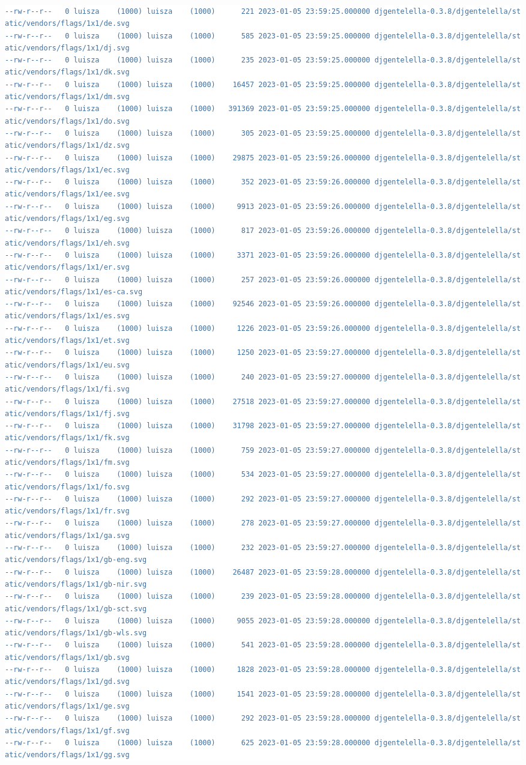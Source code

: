 ```diff
--rw-r--r--   0 luisza    (1000) luisza    (1000)      221 2023-01-05 23:59:25.000000 djgentelella-0.3.8/djgentelella/static/vendors/flags/1x1/de.svg
--rw-r--r--   0 luisza    (1000) luisza    (1000)      585 2023-01-05 23:59:25.000000 djgentelella-0.3.8/djgentelella/static/vendors/flags/1x1/dj.svg
--rw-r--r--   0 luisza    (1000) luisza    (1000)      235 2023-01-05 23:59:25.000000 djgentelella-0.3.8/djgentelella/static/vendors/flags/1x1/dk.svg
--rw-r--r--   0 luisza    (1000) luisza    (1000)    16457 2023-01-05 23:59:25.000000 djgentelella-0.3.8/djgentelella/static/vendors/flags/1x1/dm.svg
--rw-r--r--   0 luisza    (1000) luisza    (1000)   391369 2023-01-05 23:59:25.000000 djgentelella-0.3.8/djgentelella/static/vendors/flags/1x1/do.svg
--rw-r--r--   0 luisza    (1000) luisza    (1000)      305 2023-01-05 23:59:25.000000 djgentelella-0.3.8/djgentelella/static/vendors/flags/1x1/dz.svg
--rw-r--r--   0 luisza    (1000) luisza    (1000)    29875 2023-01-05 23:59:26.000000 djgentelella-0.3.8/djgentelella/static/vendors/flags/1x1/ec.svg
--rw-r--r--   0 luisza    (1000) luisza    (1000)      352 2023-01-05 23:59:26.000000 djgentelella-0.3.8/djgentelella/static/vendors/flags/1x1/ee.svg
--rw-r--r--   0 luisza    (1000) luisza    (1000)     9913 2023-01-05 23:59:26.000000 djgentelella-0.3.8/djgentelella/static/vendors/flags/1x1/eg.svg
--rw-r--r--   0 luisza    (1000) luisza    (1000)      817 2023-01-05 23:59:26.000000 djgentelella-0.3.8/djgentelella/static/vendors/flags/1x1/eh.svg
--rw-r--r--   0 luisza    (1000) luisza    (1000)     3371 2023-01-05 23:59:26.000000 djgentelella-0.3.8/djgentelella/static/vendors/flags/1x1/er.svg
--rw-r--r--   0 luisza    (1000) luisza    (1000)      257 2023-01-05 23:59:26.000000 djgentelella-0.3.8/djgentelella/static/vendors/flags/1x1/es-ca.svg
--rw-r--r--   0 luisza    (1000) luisza    (1000)    92546 2023-01-05 23:59:26.000000 djgentelella-0.3.8/djgentelella/static/vendors/flags/1x1/es.svg
--rw-r--r--   0 luisza    (1000) luisza    (1000)     1226 2023-01-05 23:59:26.000000 djgentelella-0.3.8/djgentelella/static/vendors/flags/1x1/et.svg
--rw-r--r--   0 luisza    (1000) luisza    (1000)     1250 2023-01-05 23:59:27.000000 djgentelella-0.3.8/djgentelella/static/vendors/flags/1x1/eu.svg
--rw-r--r--   0 luisza    (1000) luisza    (1000)      240 2023-01-05 23:59:27.000000 djgentelella-0.3.8/djgentelella/static/vendors/flags/1x1/fi.svg
--rw-r--r--   0 luisza    (1000) luisza    (1000)    27518 2023-01-05 23:59:27.000000 djgentelella-0.3.8/djgentelella/static/vendors/flags/1x1/fj.svg
--rw-r--r--   0 luisza    (1000) luisza    (1000)    31798 2023-01-05 23:59:27.000000 djgentelella-0.3.8/djgentelella/static/vendors/flags/1x1/fk.svg
--rw-r--r--   0 luisza    (1000) luisza    (1000)      759 2023-01-05 23:59:27.000000 djgentelella-0.3.8/djgentelella/static/vendors/flags/1x1/fm.svg
--rw-r--r--   0 luisza    (1000) luisza    (1000)      534 2023-01-05 23:59:27.000000 djgentelella-0.3.8/djgentelella/static/vendors/flags/1x1/fo.svg
--rw-r--r--   0 luisza    (1000) luisza    (1000)      292 2023-01-05 23:59:27.000000 djgentelella-0.3.8/djgentelella/static/vendors/flags/1x1/fr.svg
--rw-r--r--   0 luisza    (1000) luisza    (1000)      278 2023-01-05 23:59:27.000000 djgentelella-0.3.8/djgentelella/static/vendors/flags/1x1/ga.svg
--rw-r--r--   0 luisza    (1000) luisza    (1000)      232 2023-01-05 23:59:27.000000 djgentelella-0.3.8/djgentelella/static/vendors/flags/1x1/gb-eng.svg
--rw-r--r--   0 luisza    (1000) luisza    (1000)    26487 2023-01-05 23:59:28.000000 djgentelella-0.3.8/djgentelella/static/vendors/flags/1x1/gb-nir.svg
--rw-r--r--   0 luisza    (1000) luisza    (1000)      239 2023-01-05 23:59:28.000000 djgentelella-0.3.8/djgentelella/static/vendors/flags/1x1/gb-sct.svg
--rw-r--r--   0 luisza    (1000) luisza    (1000)     9055 2023-01-05 23:59:28.000000 djgentelella-0.3.8/djgentelella/static/vendors/flags/1x1/gb-wls.svg
--rw-r--r--   0 luisza    (1000) luisza    (1000)      541 2023-01-05 23:59:28.000000 djgentelella-0.3.8/djgentelella/static/vendors/flags/1x1/gb.svg
--rw-r--r--   0 luisza    (1000) luisza    (1000)     1828 2023-01-05 23:59:28.000000 djgentelella-0.3.8/djgentelella/static/vendors/flags/1x1/gd.svg
--rw-r--r--   0 luisza    (1000) luisza    (1000)     1541 2023-01-05 23:59:28.000000 djgentelella-0.3.8/djgentelella/static/vendors/flags/1x1/ge.svg
--rw-r--r--   0 luisza    (1000) luisza    (1000)      292 2023-01-05 23:59:28.000000 djgentelella-0.3.8/djgentelella/static/vendors/flags/1x1/gf.svg
--rw-r--r--   0 luisza    (1000) luisza    (1000)      625 2023-01-05 23:59:28.000000 djgentelella-0.3.8/djgentelella/static/vendors/flags/1x1/gg.svg
```